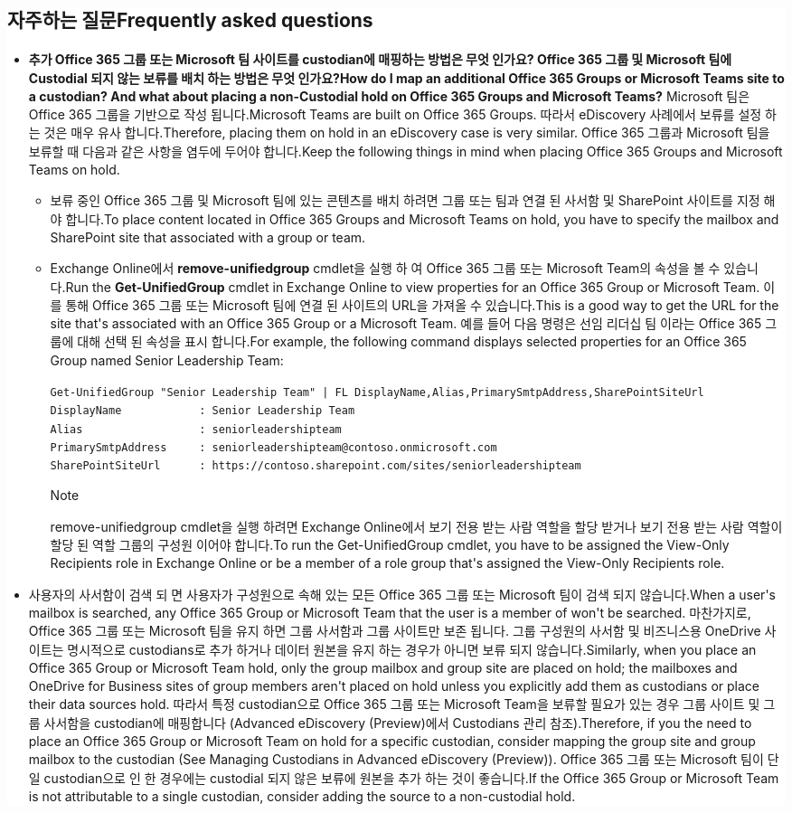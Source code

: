 ## <a name="frequently-asked-questions"></a><span data-ttu-id="f3f1b-192">자주하는 질문</span><span class="sxs-lookup"><span data-stu-id="f3f1b-192">Frequently asked questions</span></span>

- <span data-ttu-id="f3f1b-193">**추가 Office 365 그룹 또는 Microsoft 팀 사이트를 custodian에 매핑하는 방법은 무엇 인가요? Office 365 그룹 및 Microsoft 팀에 Custodial 되지 않는 보류를 배치 하는 방법은 무엇 인가요?**</span><span class="sxs-lookup"><span data-stu-id="f3f1b-193">**How do I map an additional Office 365 Groups or Microsoft Teams site to a custodian? And what about placing a non-Custodial hold on Office 365 Groups and Microsoft Teams?**</span></span> <span data-ttu-id="f3f1b-194">Microsoft 팀은 Office 365 그룹을 기반으로 작성 됩니다.</span><span class="sxs-lookup"><span data-stu-id="f3f1b-194">Microsoft Teams are built on Office 365 Groups.</span></span> <span data-ttu-id="f3f1b-195">따라서 eDiscovery 사례에서 보류를 설정 하는 것은 매우 유사 합니다.</span><span class="sxs-lookup"><span data-stu-id="f3f1b-195">Therefore, placing them on hold in an eDiscovery case is very similar.</span></span> <span data-ttu-id="f3f1b-196">Office 365 그룹과 Microsoft 팀을 보류할 때 다음과 같은 사항을 염두에 두어야 합니다.</span><span class="sxs-lookup"><span data-stu-id="f3f1b-196">Keep the following things in mind when placing Office 365 Groups and Microsoft Teams on hold.</span></span>
  - <span data-ttu-id="f3f1b-197">보류 중인 Office 365 그룹 및 Microsoft 팀에 있는 콘텐츠를 배치 하려면 그룹 또는 팀과 연결 된 사서함 및 SharePoint 사이트를 지정 해야 합니다.</span><span class="sxs-lookup"><span data-stu-id="f3f1b-197">To place content located in Office 365 Groups and Microsoft Teams on hold, you have to specify the mailbox and SharePoint site that associated with a group or team.</span></span>
  
  - <span data-ttu-id="f3f1b-198">Exchange Online에서 **remove-unifiedgroup** cmdlet을 실행 하 여 Office 365 그룹 또는 Microsoft Team의 속성을 볼 수 있습니다.</span><span class="sxs-lookup"><span data-stu-id="f3f1b-198">Run the **Get-UnifiedGroup** cmdlet in Exchange Online to view properties for an Office 365 Group or Microsoft Team.</span></span> <span data-ttu-id="f3f1b-199">이를 통해 Office 365 그룹 또는 Microsoft 팀에 연결 된 사이트의 URL을 가져올 수 있습니다.</span><span class="sxs-lookup"><span data-stu-id="f3f1b-199">This is a good way to get the URL for the site that's associated with an Office 365 Group or a Microsoft Team.</span></span> <span data-ttu-id="f3f1b-200">예를 들어 다음 명령은 선임 리더십 팀 이라는 Office 365 그룹에 대해 선택 된 속성을 표시 합니다.</span><span class="sxs-lookup"><span data-stu-id="f3f1b-200">For example, the following command displays selected properties for an Office 365 Group named Senior Leadership Team:</span></span>


    ```
    Get-UnifiedGroup "Senior Leadership Team" | FL DisplayName,Alias,PrimarySmtpAddress,SharePointSiteUrl
    DisplayName            : Senior Leadership Team
    Alias                  : seniorleadershipteam
    PrimarySmtpAddress     : seniorleadershipteam@contoso.onmicrosoft.com
    SharePointSiteUrl      : https://contoso.sharepoint.com/sites/seniorleadershipteam
    ```

    > [!NOTE]
    > <span data-ttu-id="f3f1b-201">remove-unifiedgroup cmdlet을 실행 하려면 Exchange Online에서 보기 전용 받는 사람 역할을 할당 받거나 보기 전용 받는 사람 역할이 할당 된 역할 그룹의 구성원 이어야 합니다.</span><span class="sxs-lookup"><span data-stu-id="f3f1b-201">To run the Get-UnifiedGroup cmdlet, you have to be assigned the View-Only Recipients role in Exchange Online or be a member of a role group that's assigned the View-Only Recipients role.</span></span>

 - <span data-ttu-id="f3f1b-202">사용자의 사서함이 검색 되 면 사용자가 구성원으로 속해 있는 모든 Office 365 그룹 또는 Microsoft 팀이 검색 되지 않습니다.</span><span class="sxs-lookup"><span data-stu-id="f3f1b-202">When a user's mailbox is searched, any Office 365 Group or Microsoft Team that the user is a member of won't be searched.</span></span> <span data-ttu-id="f3f1b-203">마찬가지로, Office 365 그룹 또는 Microsoft 팀을 유지 하면 그룹 사서함과 그룹 사이트만 보존 됩니다. 그룹 구성원의 사서함 및 비즈니스용 OneDrive 사이트는 명시적으로 custodians로 추가 하거나 데이터 원본을 유지 하는 경우가 아니면 보류 되지 않습니다.</span><span class="sxs-lookup"><span data-stu-id="f3f1b-203">Similarly, when you place an Office 365 Group or Microsoft Team hold, only the group mailbox and group site are placed on hold; the mailboxes and OneDrive for Business sites of group members aren't placed on hold unless you explicitly add them as custodians or place their data sources hold.</span></span> <span data-ttu-id="f3f1b-204">따라서 특정 custodian으로 Office 365 그룹 또는 Microsoft Team을 보류할 필요가 있는 경우 그룹 사이트 및 그룹 사서함을 custodian에 매핑합니다 (Advanced eDiscovery (Preview)에서 Custodians 관리 참조).</span><span class="sxs-lookup"><span data-stu-id="f3f1b-204">Therefore, if you the need to place an Office 365 Group or Microsoft Team on hold for a specific custodian, consider mapping the group site and group mailbox to the custodian (See Managing Custodians in Advanced eDiscovery (Preview)).</span></span> <span data-ttu-id="f3f1b-205">Office 365 그룹 또는 Microsoft 팀이 단일 custodian으로 인 한 경우에는 custodial 되지 않은 보류에 원본을 추가 하는 것이 좋습니다.</span><span class="sxs-lookup"><span data-stu-id="f3f1b-205">If the Office 365 Group or Microsoft Team is not attributable to a single custodian, consider adding the source to a non-custodial hold.</span></span> 
 